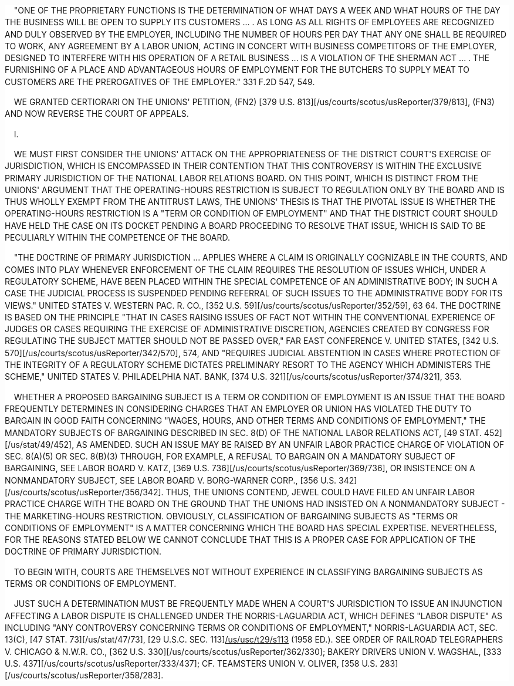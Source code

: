     "ONE OF THE PROPRIETARY FUNCTIONS IS THE DETERMINATION OF WHAT DAYS A WEEK AND WHAT HOURS OF THE DAY THE BUSINESS WILL BE OPEN TO SUPPLY ITS CUSTOMERS  ...  .  AS LONG AS ALL RIGHTS OF EMPLOYEES ARE RECOGNIZED AND DULY OBSERVED BY THE EMPLOYER, INCLUDING THE NUMBER OF HOURS PER DAY THAT ANY ONE SHALL BE REQUIRED TO WORK, ANY AGREEMENT BY A LABOR UNION, ACTING IN CONCERT WITH BUSINESS COMPETITORS OF THE EMPLOYER, DESIGNED TO INTERFERE WITH HIS OPERATION OF A RETAIL BUSINESS  ...  IS A VIOLATION OF THE SHERMAN ACT  ...  .  THE FURNISHING OF A PLACE AND ADVANTAGEOUS HOURS OF EMPLOYMENT FOR THE BUTCHERS TO SUPPLY MEAT TO CUSTOMERS ARE THE PREROGATIVES OF THE EMPLOYER."  331 F.2D 547, 549.

    WE GRANTED CERTIORARI ON THE UNIONS' PETITION, (FN2) [379 U.S. 813][/us/courts/scotus/usReporter/379/813], (FN3) AND NOW REVERSE THE COURT OF APPEALS.

    I.

    WE MUST FIRST CONSIDER THE UNIONS' ATTACK ON THE APPROPRIATENESS OF THE DISTRICT COURT'S EXERCISE OF JURISDICTION, WHICH IS ENCOMPASSED IN THEIR CONTENTION THAT THIS CONTROVERSY IS WITHIN THE EXCLUSIVE PRIMARY JURISDICTION OF THE NATIONAL LABOR RELATIONS BOARD.  ON THIS POINT, WHICH IS DISTINCT FROM THE UNIONS' ARGUMENT THAT THE OPERATING-HOURS RESTRICTION IS SUBJECT TO REGULATION ONLY BY THE BOARD AND IS THUS WHOLLY EXEMPT FROM THE ANTITRUST LAWS, THE UNIONS' THESIS IS THAT THE PIVOTAL ISSUE IS WHETHER THE OPERATING-HOURS RESTRICTION IS A "TERM OR CONDITION OF EMPLOYMENT" AND THAT THE DISTRICT COURT SHOULD HAVE HELD THE CASE ON ITS DOCKET PENDING A BOARD PROCEEDING TO RESOLVE THAT ISSUE, WHICH IS SAID TO BE PECULIARLY WITHIN THE COMPETENCE OF THE BOARD.

    "THE DOCTRINE OF PRIMARY JURISDICTION  ...  APPLIES WHERE A CLAIM IS ORIGINALLY COGNIZABLE IN THE COURTS, AND COMES INTO PLAY WHENEVER ENFORCEMENT OF THE CLAIM REQUIRES THE RESOLUTION OF ISSUES WHICH, UNDER A REGULATORY SCHEME, HAVE BEEN PLACED WITHIN THE SPECIAL COMPETENCE OF AN ADMINISTRATIVE BODY; IN SUCH A CASE THE JUDICIAL PROCESS IS SUSPENDED PENDING REFERRAL OF SUCH ISSUES TO THE ADMINISTRATIVE BODY FOR ITS VIEWS."  UNITED STATES V. WESTERN PAC. R. CO., [352 U.S. 59][/us/courts/scotus/usReporter/352/59], 63 64.  THE DOCTRINE IS BASED ON THE PRINCIPLE "THAT IN CASES RAISING ISSUES OF FACT NOT WITHIN THE CONVENTIONAL EXPERIENCE OF JUDGES OR CASES REQUIRING THE EXERCISE OF ADMINISTRATIVE DISCRETION, AGENCIES CREATED BY CONGRESS FOR REGULATING THE SUBJECT MATTER SHOULD NOT BE PASSED OVER," FAR EAST CONFERENCE V. UNITED STATES, [342 U.S. 570][/us/courts/scotus/usReporter/342/570], 574, AND "REQUIRES JUDICIAL ABSTENTION IN CASES WHERE PROTECTION OF THE INTEGRITY OF A REGULATORY SCHEME DICTATES PRELIMINARY RESORT TO THE AGENCY WHICH ADMINISTERS THE SCHEME," UNITED STATES V. PHILADELPHIA NAT. BANK, [374 U.S. 321][/us/courts/scotus/usReporter/374/321], 353.

    WHETHER A PROPOSED BARGAINING SUBJECT IS A TERM OR CONDITION OF EMPLOYMENT IS AN ISSUE THAT THE BOARD FREQUENTLY DETERMINES IN CONSIDERING CHARGES THAT AN EMPLOYER OR UNION HAS VIOLATED THE DUTY TO BARGAIN IN GOOD FAITH CONCERNING "WAGES, HOURS, AND OTHER TERMS AND CONDITIONS OF EMPLOYMENT," THE MANDATORY SUBJECTS OF BARGAINING DESCRIBED IN SEC. 8(D) OF THE NATIONAL LABOR RELATIONS ACT, [49 STAT. 452][/us/stat/49/452], AS AMENDED.  SUCH AN ISSUE MAY BE RAISED BY AN UNFAIR LABOR PRACTICE CHARGE OF VIOLATION OF SEC. 8(A)(5) OR SEC. 8(B)(3) THROUGH, FOR EXAMPLE, A REFUSAL TO BARGAIN ON A MANDATORY SUBJECT OF BARGAINING, SEE LABOR BOARD V. KATZ, [369 U.S. 736][/us/courts/scotus/usReporter/369/736], OR INSISTENCE ON A NONMANDATORY SUBJECT, SEE LABOR BOARD V. BORG-WARNER CORP., [356 U.S. 342][/us/courts/scotus/usReporter/356/342].  THUS, THE UNIONS CONTEND, JEWEL COULD HAVE FILED AN UNFAIR LABOR PRACTICE CHARGE WITH THE BOARD ON THE GROUND THAT THE UNIONS HAD INSISTED ON A NONMANDATORY SUBJECT - THE MARKETING-HOURS RESTRICTION.  OBVIOUSLY, CLASSIFICATION OF BARGAINING SUBJECTS AS "TERMS OR CONDITIONS OF EMPLOYMENT" IS A MATTER CONCERNING WHICH THE BOARD HAS SPECIAL EXPERTISE.  NEVERTHELESS, FOR THE REASONS STATED BELOW WE CANNOT CONCLUDE THAT THIS IS A PROPER CASE FOR APPLICATION OF THE DOCTRINE OF PRIMARY JURISDICTION.

    TO BEGIN WITH, COURTS ARE THEMSELVES NOT WITHOUT EXPERIENCE IN CLASSIFYING BARGAINING SUBJECTS AS TERMS OR CONDITIONS OF EMPLOYMENT.

    JUST SUCH A DETERMINATION MUST BE FREQUENTLY MADE WHEN A COURT'S JURISDICTION TO ISSUE AN INJUNCTION AFFECTING A LABOR DISPUTE IS CHALLENGED UNDER THE NORRIS-LAGUARDIA ACT, WHICH DEFINES "LABOR DISPUTE" AS INCLUDING "ANY CONTROVERSY CONCERNING TERMS OR CONDITIONS OF EMPLOYMENT," NORRIS-LAGUARDIA ACT, SEC. 13(C), [47 STAT.  73][/us/stat/47/73], [29 U.S.C. SEC. 113][/us/usc/t29/s113](C) (1958 ED.).  SEE ORDER OF RAILROAD TELEGRAPHERS V. CHICAGO & N.W.R.  CO., [362 U.S. 330][/us/courts/scotus/usReporter/362/330]; BAKERY DRIVERS UNION V. WAGSHAL, [333 U.S. 437][/us/courts/scotus/usReporter/333/437]; CF. TEAMSTERS UNION V. OLIVER, [358 U.S. 283][/us/courts/scotus/usReporter/358/283].
